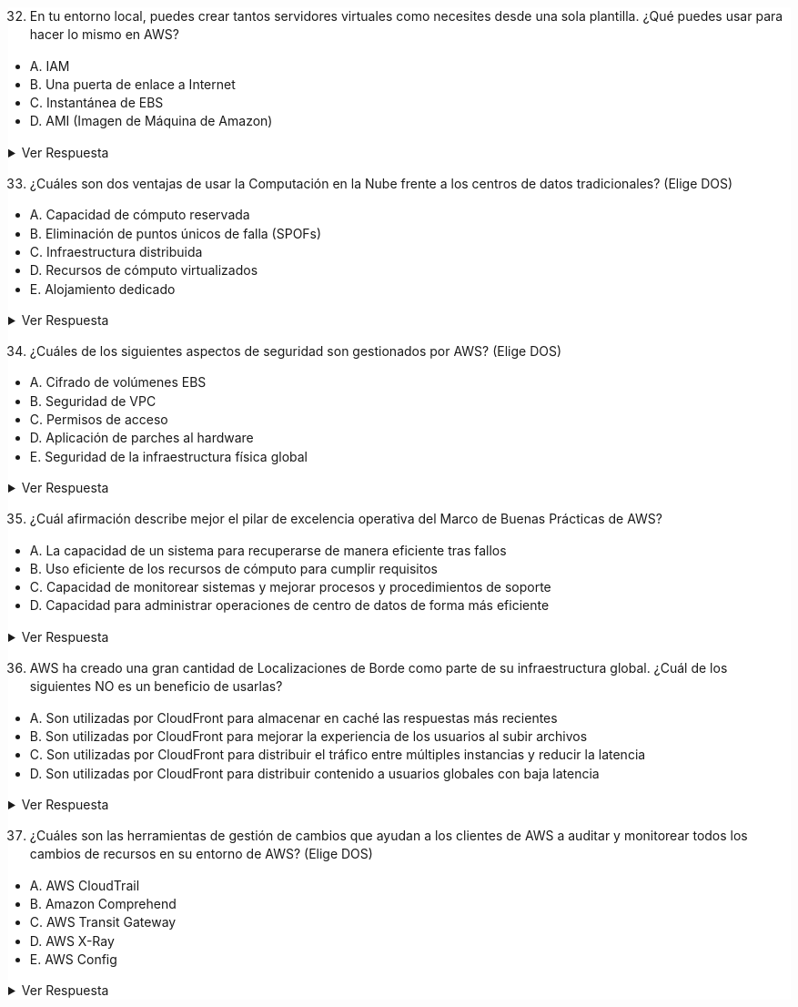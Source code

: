 32. En tu entorno local, puedes crear tantos servidores virtuales como necesites desde una sola plantilla. ¿Qué puedes usar para hacer lo mismo en AWS?
- A. IAM  
- B. Una puerta de enlace a Internet  
- C. Instantánea de EBS  
- D. AMI (Imagen de Máquina de Amazon)  

<details markdown=1><summary markdown='span'>Ver Respuesta</summary></details>

33. ¿Cuáles son dos ventajas de usar la Computación en la Nube frente a los centros de datos tradicionales? (Elige DOS)
- A. Capacidad de cómputo reservada  
- B. Eliminación de puntos únicos de falla (SPOFs)  
- C. Infraestructura distribuida  
- D. Recursos de cómputo virtualizados  
- E. Alojamiento dedicado  

<details markdown=1><summary markdown='span'>Ver Respuesta</summary></details>

34. ¿Cuáles de los siguientes aspectos de seguridad son gestionados por AWS? (Elige DOS)
- A. Cifrado de volúmenes EBS  
- B. Seguridad de VPC  
- C. Permisos de acceso  
- D. Aplicación de parches al hardware  
- E. Seguridad de la infraestructura física global  

<details markdown=1><summary markdown='span'>Ver Respuesta</summary></details>

35. ¿Cuál afirmación describe mejor el pilar de excelencia operativa del Marco de Buenas Prácticas de AWS?
- A. La capacidad de un sistema para recuperarse de manera eficiente tras fallos  
- B. Uso eficiente de los recursos de cómputo para cumplir requisitos  
- C. Capacidad de monitorear sistemas y mejorar procesos y procedimientos de soporte  
- D. Capacidad para administrar operaciones de centro de datos de forma más eficiente  

<details markdown=1><summary markdown='span'>Ver Respuesta</summary></details>

36. AWS ha creado una gran cantidad de Localizaciones de Borde como parte de su infraestructura global. ¿Cuál de los siguientes NO es un beneficio de usarlas?
- A. Son utilizadas por CloudFront para almacenar en caché las respuestas más recientes  
- B. Son utilizadas por CloudFront para mejorar la experiencia de los usuarios al subir archivos  
- C. Son utilizadas por CloudFront para distribuir el tráfico entre múltiples instancias y reducir la latencia  
- D. Son utilizadas por CloudFront para distribuir contenido a usuarios globales con baja latencia  

<details markdown=1><summary markdown='span'>Ver Respuesta</summary></details>

37. ¿Cuáles son las herramientas de gestión de cambios que ayudan a los clientes de AWS a auditar y monitorear todos los cambios de recursos en su entorno de AWS? (Elige DOS)
- A. AWS CloudTrail  
- B. Amazon Comprehend  
- C. AWS Transit Gateway  
- D. AWS X-Ray  
- E. AWS Config  

<details markdown=1><summary markdown='span'>Ver Respuesta</summary></details>
